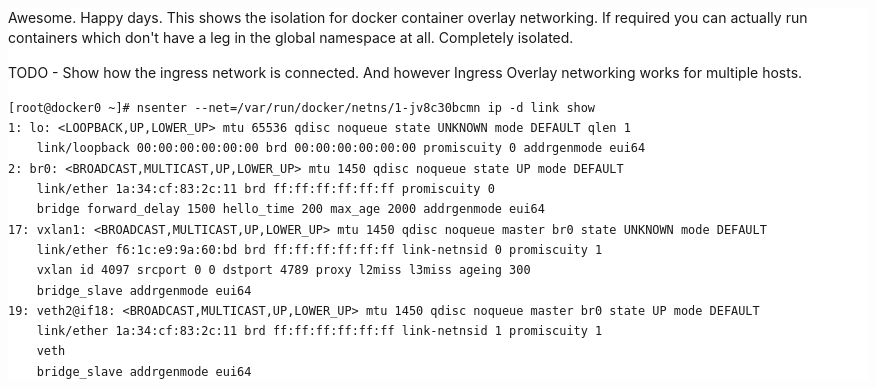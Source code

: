 Awesome. Happy days. This shows the isolation for docker container overlay networking. If required you can actually run containers which don't have a leg in the global namespace at all. Completely isolated. 

TODO - Show how the ingress network is connected. And however Ingress Overlay networking works for multiple hosts.

```
[root@docker0 ~]# nsenter --net=/var/run/docker/netns/1-jv8c30bcmn ip -d link show
1: lo: <LOOPBACK,UP,LOWER_UP> mtu 65536 qdisc noqueue state UNKNOWN mode DEFAULT qlen 1
    link/loopback 00:00:00:00:00:00 brd 00:00:00:00:00:00 promiscuity 0 addrgenmode eui64
2: br0: <BROADCAST,MULTICAST,UP,LOWER_UP> mtu 1450 qdisc noqueue state UP mode DEFAULT
    link/ether 1a:34:cf:83:2c:11 brd ff:ff:ff:ff:ff:ff promiscuity 0
    bridge forward_delay 1500 hello_time 200 max_age 2000 addrgenmode eui64
17: vxlan1: <BROADCAST,MULTICAST,UP,LOWER_UP> mtu 1450 qdisc noqueue master br0 state UNKNOWN mode DEFAULT
    link/ether f6:1c:e9:9a:60:bd brd ff:ff:ff:ff:ff:ff link-netnsid 0 promiscuity 1
    vxlan id 4097 srcport 0 0 dstport 4789 proxy l2miss l3miss ageing 300
    bridge_slave addrgenmode eui64
19: veth2@if18: <BROADCAST,MULTICAST,UP,LOWER_UP> mtu 1450 qdisc noqueue master br0 state UP mode DEFAULT
    link/ether 1a:34:cf:83:2c:11 brd ff:ff:ff:ff:ff:ff link-netnsid 1 promiscuity 1
    veth
    bridge_slave addrgenmode eui64
```
